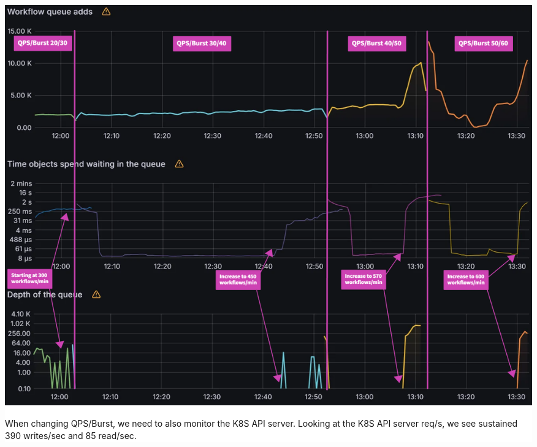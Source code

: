 ![Enter image alt description](images/ZgU_Image_3.png)

When changing QPS/Burst, we need to also monitor the K8S API server. Looking at the K8S API server req/s, we see sustained 390 writes/sec and 85 read/sec.
